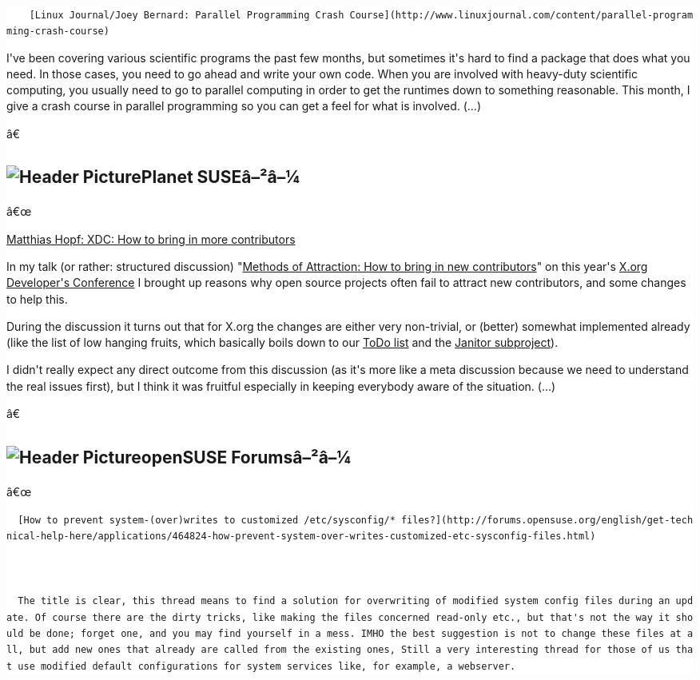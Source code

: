 
        [Linux Journal/Joey Bernard: Parallel Programming Crash Course](http://www.linuxjournal.com/content/parallel-programming-crash-course)
      

I've been covering various scientific programs the past few months, but sometimes it's hard to find a package that does what you need. In those cases, you need to go ahead and write your own code. When you are involved with heavy-duty scientific computing, you usually need to go to parallel computing in order to get the runtimes down to something reasonable. This month, I give a crash course in parallel programming so you can get a feel for what is involved. (...)

â€

## ![Header Picture](http://saigkill.homelinux.net/images/Logo-PlanetSUSE.png)Planet SUSEâ–²â–¼

â€œ

[Matthias Hopf: XDC: How to bring in
        more contributors](http://emmes.livejournal.com/10733.html)

In my talk (or rather: structured discussion) "[Methods of Attraction: How to bring
        in new contributors](http://www.mshopf.de/pub/XDC_11_contributors.pdf)" on this year's [X.org Developer's Conference](http://www.x.org/wiki/Events/XDC2011/Program) I
      brought up reasons why open source projects often fail to attract new contributors, and some
      changes to help this.

During the discussion it turns out that for X.org the changes are either very non-trivial, or (better) somewhat implemented already (like
      the list of low hanging fruits, which basically boils down to our [ToDo list](http://wiki.x.org/wiki/ToDo) and the [Janitor subproject](http://wiki.x.org/wiki/Development/Janitor)).

I didn't really expect any direct outcome from this discussion (as it's more like a meta
      discussion because we need to understand the real issues first), but I think it was fruitful
      especially in keeping everybody aware of the situation. (...)

â€

## ![Header Picture](http://saigkill.homelinux.net/images/OWN-oxygen-openSUSE-Forums.png)openSUSE Forumsâ–²â–¼

â€œ


      [How to prevent system-(over)writes to customized /etc/sysconfig/* files?](http://forums.opensuse.org/english/get-technical-help-here/applications/464824-how-prevent-system-over-writes-customized-etc-sysconfig-files.html)
    


      The title is clear, this thread means to find a solution for overwriting of modified system config files during an update. Of course there are the dirty tricks, like making the files concerned read-only etc., but that's not the way it should be done; forget one, and you may find yourself in a mess. IMHO the best suggestion is not to change these files at all, but add new ones that already are called from the existing ones, Still a very interesting thread for those of us that use modified default configurations for system services like, for example, a webserver.
    